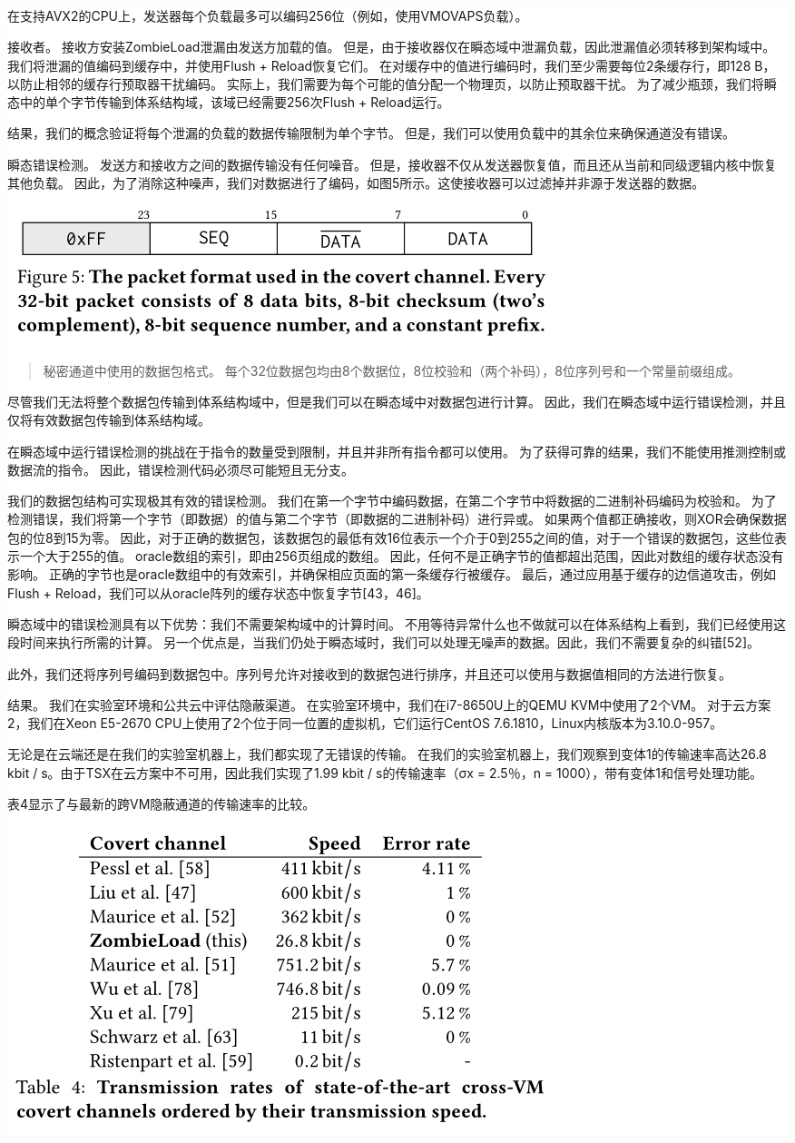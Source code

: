 在支持AVX2的CPU上，发送器每个负载最多可以编码256位（例如，使用VMOVAPS负载）。

接收者。 接收方安装ZombieLoad泄漏由发送方加载的值。 但是，由于接收器仅在瞬态域中泄漏负载，因此泄漏值必须转移到架构域中。 我们将泄漏的值编码到缓存中，并使用Flush + Reload恢复它们。 在对缓存中的值进行编码时，我们至少需要每位2条缓存行，即128 B，以防止相邻的缓存行预取器干扰编码。 实际上，我们需要为每个可能的值分配一个物理页，以防止预取器干扰。 为了减少瓶颈，我们将瞬态中的单个字节传输到体系结构域，该域已经需要256次Flush + Reload运行。

结果，我们的概念验证将每个泄漏的负载的数据传输限制为单个字节。 但是，我们可以使用负载中的其余位来确保通道没有错误。

瞬态错误检测。 发送方和接收方之间的数据传输没有任何噪音。 但是，接收器不仅从发送器恢复值，而且还从当前和同级逻辑内核中恢复其他负载。 因此，为了消除这种噪声，我们对数据进行了编码，如图5所示。这使接收器可以过滤掉并非源于发送器的数据。

![](./images/zombieload.assets/image-20210425193807485.png)

> 秘密通道中使用的数据包格式。 每个32位数据包均由8个数据位，8位校验和（两个补码），8位序列号和一个常量前缀组成。

尽管我们无法将整个数据包传输到体系结构域中，但是我们可以在瞬态域中对数据包进行计算。 因此，我们在瞬态域中运行错误检测，并且仅将有效数据包传输到体系结构域。

在瞬态域中运行错误检测的挑战在于指令的数量受到限制，并且并非所有指令都可以使用。 为了获得可靠的结果，我们不能使用推测控制或数据流的指令。 因此，错误检测代码必须尽可能短且无分支。

我们的数据包结构可实现极其有效的错误检测。 我们在第一个字节中编码数据，在第二个字节中将数据的二进制补码编码为校验和。 为了检测错误，我们将第一个字节（即数据）的值与第二个字节（即数据的二进制补码）进行异或。 如果两个值都正确接收，则XOR会确保数据包的位8到15为零。 因此，对于正确的数据包，该数据包的最低有效16位表示一个介于0到255之间的值，对于一个错误的数据包，这些位表示一个大于255的值。  oracle数组的索引，即由256页组成的数组。 因此，任何不是正确字节的值都超出范围，因此对数组的缓存状态没有影响。 正确的字节也是oracle数组中的有效索引，并确保相应页面的第一条缓存行被缓存。 最后，通过应用基于缓存的边信道攻击，例如Flush + Reload，我们可以从oracle阵列的缓存状态中恢复字节[43，46]。

瞬态域中的错误检测具有以下优势：我们不需要架构域中的计算时间。 不用等待异常什么也不做就可以在体系结构上看到，我们已经使用这段时间来执行所需的计算。 另一个优点是，当我们仍处于瞬态域时，我们可以处理无噪声的数据。因此，我们不需要复杂的纠错[52]。

此外，我们还将序列号编码到数据包中。序列号允许对接收到的数据包进行排序，并且还可以使用与数据值相同的方法进行恢复。

结果。 我们在实验室环境和公共云中评估隐蔽渠道。 在实验室环境中，我们在i7-8650U上的QEMU KVM中使用了2个VM。 对于云方案2，我们在Xeon E5-2670 CPU上使用了2个位于同一位置的虚拟机，它们运行CentOS 7.6.1810，Linux内核版本为3.10.0-957。

无论是在云端还是在我们的实验室机器上，我们都实现了无错误的传输。 在我们的实验室机器上，我们观察到变体1的传输速率高达26.8 kbit / s。由于TSX在云方案中不可用，因此我们实现了1.99 kbit / s的传输速率（σx = 2.5％，n =  1000），带有变体1和信号处理功能。

表4显示了与最新的跨VM隐蔽通道的传输速率的比较。

![](./images/zombieload.assets/image-20210425193915631.png)
